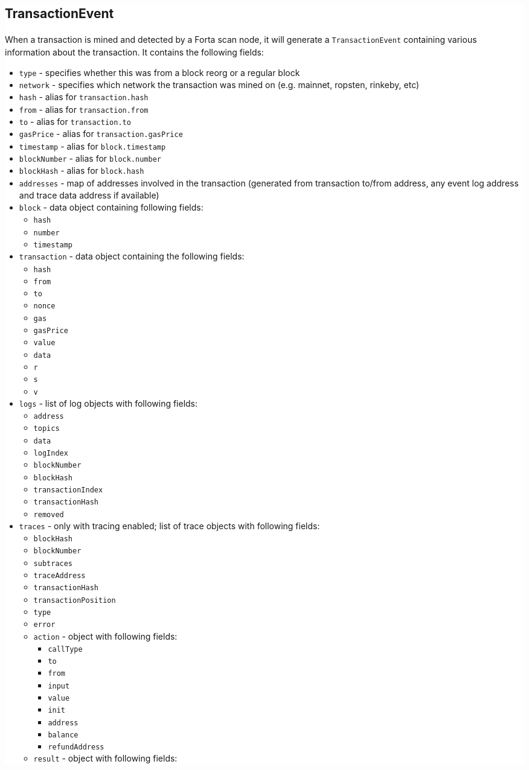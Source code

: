 ## TransactionEvent

When a transaction is mined and detected by a Forta scan node, it will generate a `TransactionEvent` containing various information about the transaction. It contains the following fields:

- `type` - specifies whether this was from a block reorg or a regular block
- `network` - specifies which network the transaction was mined on (e.g. mainnet, ropsten, rinkeby, etc)
- `hash` - alias for `transaction.hash`
- `from` - alias for `transaction.from`
- `to` - alias for `transaction.to`
- `gasPrice` - alias for `transaction.gasPrice`
- `timestamp` - alias for `block.timestamp`
- `blockNumber` - alias for `block.number`
- `blockHash` - alias for `block.hash`
- `addresses` - map of addresses involved in the transaction (generated from transaction to/from address, any event log address and trace data address if available)
- `block` - data object containing following fields:
    - `hash`
    - `number`
    - `timestamp`
- `transaction` - data object containing the following fields:
    - `hash`
    - `from`
    - `to`
    - `nonce`
    - `gas`
    - `gasPrice`
    - `value`
    - `data`
    - `r`
    - `s`
    - `v`
- `logs` - list of log objects with following fields:
    - `address`
    - `topics`
    - `data`
    - `logIndex`
    - `blockNumber`
    - `blockHash`
    - `transactionIndex`
    - `transactionHash`
    - `removed`
- `traces` - only with tracing enabled; list of trace objects with following fields:
    - `blockHash`
    - `blockNumber`
    - `subtraces`
    - `traceAddress`
    - `transactionHash`
    - `transactionPosition`
    - `type`
    - `error`
    - `action` - object with following fields:
        - `callType`
        - `to`
        - `from`
        - `input`
        - `value`
        - `init`
        - `address`
        - `balance`
        - `refundAddress`
    - `result` - object with following fields: